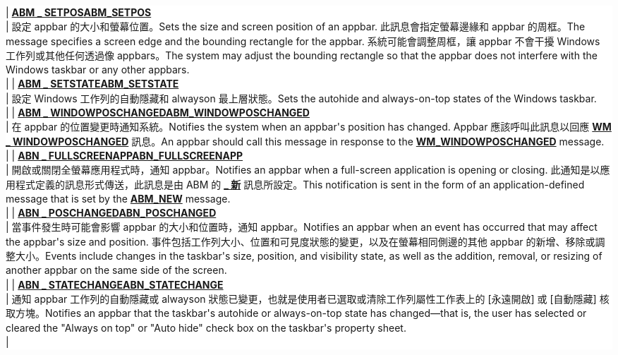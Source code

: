 | [<span data-ttu-id="6f85c-137">**ABM \_ SETPOS**</span><span class="sxs-lookup"><span data-stu-id="6f85c-137">**ABM\_SETPOS**</span></span>](abm-setpos.md)<br/>                                    | <span data-ttu-id="6f85c-138">設定 appbar 的大小和螢幕位置。</span><span class="sxs-lookup"><span data-stu-id="6f85c-138">Sets the size and screen position of an appbar.</span></span> <span data-ttu-id="6f85c-139">此訊息會指定螢幕邊緣和 appbar 的周框。</span><span class="sxs-lookup"><span data-stu-id="6f85c-139">The message specifies a screen edge and the bounding rectangle for the appbar.</span></span> <span data-ttu-id="6f85c-140">系統可能會調整周框，讓 appbar 不會干擾 Windows 工作列或其他任何透過像 appbars。</span><span class="sxs-lookup"><span data-stu-id="6f85c-140">The system may adjust the bounding rectangle so that the appbar does not interfere with the Windows taskbar or any other appbars.</span></span><br/>                                                                                                                                  |
| [<span data-ttu-id="6f85c-141">**ABM \_ SETSTATE**</span><span class="sxs-lookup"><span data-stu-id="6f85c-141">**ABM\_SETSTATE**</span></span>](abm-setstate.md)<br/>                                | <span data-ttu-id="6f85c-142">設定 Windows 工作列的自動隱藏和 alwayson 最上層狀態。</span><span class="sxs-lookup"><span data-stu-id="6f85c-142">Sets the autohide and always-on-top states of the Windows taskbar.</span></span><br/>                                                                                                                                                                                                                                                                                                                                |
| [<span data-ttu-id="6f85c-143">**ABM \_ WINDOWPOSCHANGED**</span><span class="sxs-lookup"><span data-stu-id="6f85c-143">**ABM\_WINDOWPOSCHANGED**</span></span>](abm-windowposchanged.md)<br/>                | <span data-ttu-id="6f85c-144">在 appbar 的位置變更時通知系統。</span><span class="sxs-lookup"><span data-stu-id="6f85c-144">Notifies the system when an appbar's position has changed.</span></span> <span data-ttu-id="6f85c-145">Appbar 應該呼叫此訊息以回應 [**WM \_ WINDOWPOSCHANGED**](../winmsg/wm-windowposchanged.md) 訊息。</span><span class="sxs-lookup"><span data-stu-id="6f85c-145">An appbar should call this message in response to the [**WM\_WINDOWPOSCHANGED**](../winmsg/wm-windowposchanged.md) message.</span></span><br/>                                                                                                                                                                                                                  |
| [<span data-ttu-id="6f85c-146">**ABN \_ FULLSCREENAPP**</span><span class="sxs-lookup"><span data-stu-id="6f85c-146">**ABN\_FULLSCREENAPP**</span></span>](abn-fullscreenapp.md)<br/>                      | <span data-ttu-id="6f85c-147">開啟或關閉全螢幕應用程式時，通知 appbar。</span><span class="sxs-lookup"><span data-stu-id="6f85c-147">Notifies an appbar when a full-screen application is opening or closing.</span></span> <span data-ttu-id="6f85c-148">此通知是以應用程式定義的訊息形式傳送，此訊息是由 ABM 的 [**\_ 新**](abm-new.md) 訊息所設定。</span><span class="sxs-lookup"><span data-stu-id="6f85c-148">This notification is sent in the form of an application-defined message that is set by the [**ABM\_NEW**](abm-new.md) message.</span></span><br/>                                                                                                                                                                                          |
| [<span data-ttu-id="6f85c-149">**ABN \_ POSCHANGED**</span><span class="sxs-lookup"><span data-stu-id="6f85c-149">**ABN\_POSCHANGED**</span></span>](abn-poschanged.md)<br/>                            | <span data-ttu-id="6f85c-150">當事件發生時可能會影響 appbar 的大小和位置時，通知 appbar。</span><span class="sxs-lookup"><span data-stu-id="6f85c-150">Notifies an appbar when an event has occurred that may affect the appbar's size and position.</span></span> <span data-ttu-id="6f85c-151">事件包括工作列大小、位置和可見度狀態的變更，以及在螢幕相同側邊的其他 appbar 的新增、移除或調整大小。</span><span class="sxs-lookup"><span data-stu-id="6f85c-151">Events include changes in the taskbar's size, position, and visibility state, as well as the addition, removal, or resizing of another appbar on the same side of the screen.</span></span><br/>                                                                                                                       |
| [<span data-ttu-id="6f85c-152">**ABN \_ STATECHANGE**</span><span class="sxs-lookup"><span data-stu-id="6f85c-152">**ABN\_STATECHANGE**</span></span>](abn-statechange.md)<br/>                          | <span data-ttu-id="6f85c-153">通知 appbar 工作列的自動隱藏或 alwayson 狀態已變更，也就是使用者已選取或清除工作列屬性工作表上的 [永遠開啟] 或 [自動隱藏] 核取方塊。</span><span class="sxs-lookup"><span data-stu-id="6f85c-153">Notifies an appbar that the taskbar's autohide or always-on-top state has changed—that is, the user has selected or cleared the "Always on top" or "Auto hide" check box on the taskbar's property sheet.</span></span><br/>                                                                                                                                                                                         |